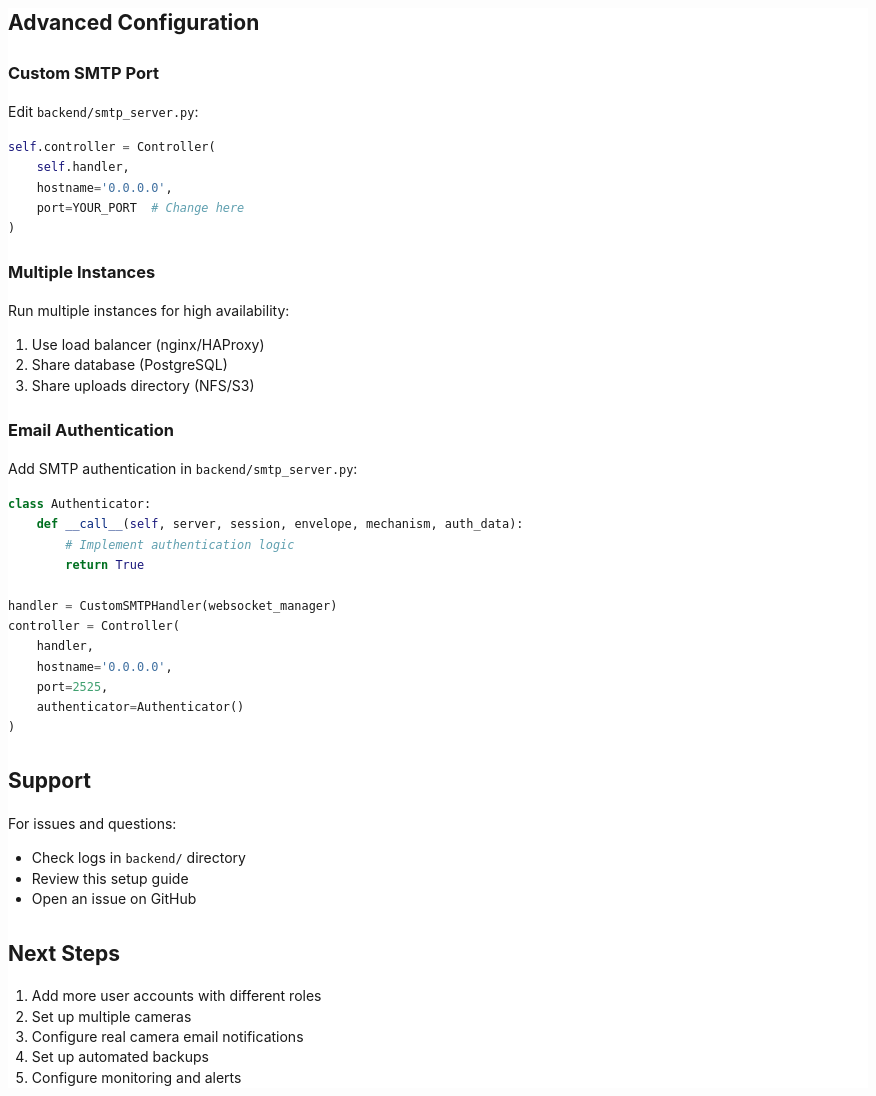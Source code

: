 ## Advanced Configuration

### Custom SMTP Port

Edit `backend/smtp_server.py`:
```python
self.controller = Controller(
    self.handler,
    hostname='0.0.0.0',
    port=YOUR_PORT  # Change here
)
```

### Multiple Instances

Run multiple instances for high availability:
1. Use load balancer (nginx/HAProxy)
2. Share database (PostgreSQL)
3. Share uploads directory (NFS/S3)

### Email Authentication

Add SMTP authentication in `backend/smtp_server.py`:
```python
class Authenticator:
    def __call__(self, server, session, envelope, mechanism, auth_data):
        # Implement authentication logic
        return True

handler = CustomSMTPHandler(websocket_manager)
controller = Controller(
    handler,
    hostname='0.0.0.0',
    port=2525,
    authenticator=Authenticator()
)
```

## Support

For issues and questions:
- Check logs in `backend/` directory
- Review this setup guide
- Open an issue on GitHub

## Next Steps

1. Add more user accounts with different roles
2. Set up multiple cameras
3. Configure real camera email notifications
4. Set up automated backups
5. Configure monitoring and alerts
